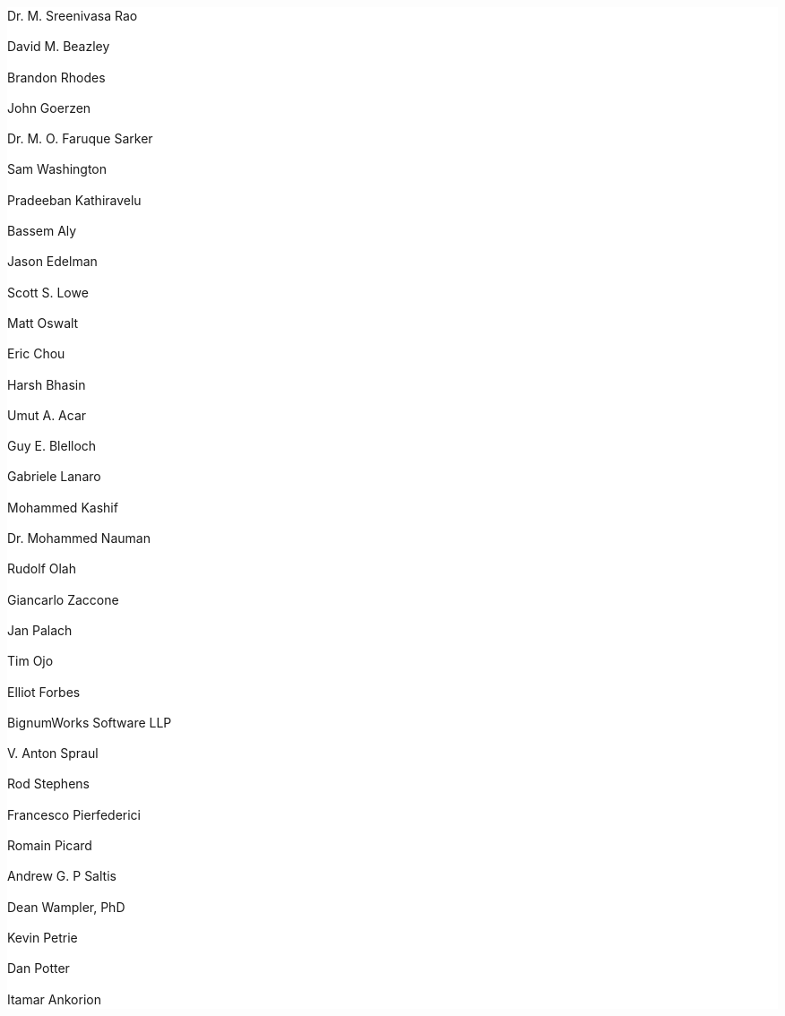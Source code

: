 Dr. M. Sreenivasa Rao

David M. Beazley

Brandon Rhodes

John Goerzen

Dr. M. O. Faruque Sarker

Sam Washington

Pradeeban Kathiravelu

Bassem Aly

Jason Edelman

Scott S. Lowe

Matt Oswalt

Eric Chou

Harsh Bhasin

Umut A. Acar

Guy E. Blelloch

Gabriele Lanaro

Mohammed Kashif

Dr. Mohammed Nauman

Rudolf Olah

Giancarlo Zaccone

Jan Palach

Tim Ojo

Elliot Forbes

BignumWorks Software LLP

V. Anton Spraul

Rod Stephens

Francesco Pierfederici

Romain Picard

Andrew G. P Saltis

Dean Wampler, PhD

Kevin Petrie

Dan Potter

Itamar Ankorion
